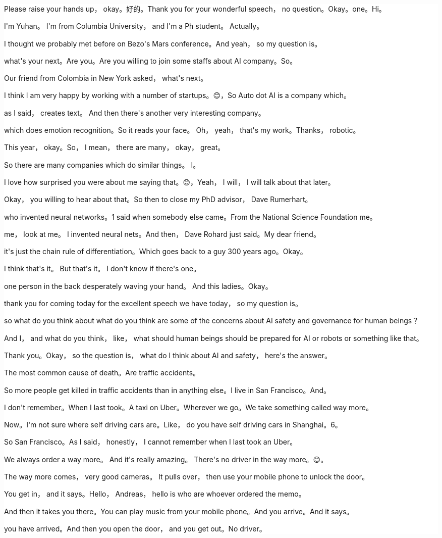 Please raise your hands up， okay。好的。Thank you for your wonderful speech， no question。Okay。one。Hi。

 I'm Yuhan。 I'm from Columbia University， and I'm a Ph student。 Actually。

 I thought we probably met before on Bezo's Mars conference。And yeah， so my question is。

 what's your next。Are you。Are you willing to join some staffs about AI company。So。

Our friend from Colombia in New York asked， what's next。

I think I am very happy by working with a number of startups。😊，So Auto dot AI is a company which。

 as I said， creates text。 And then there's another very interesting company。

 which does emotion recognition。So it reads your face。 Oh， yeah， that's my work。Thanks， robotic。

This year， okay。So， I mean， there are many， okay， great。

 So there are many companies which do similar things。 I。

 I love how surprised you were about me saying that。😊，Yeah， I will， I will talk about that later。

 Okay， you willing to hear about that。So then to close my PhD advisor， Dave Rumerhart。

 who invented neural networks。1 said when somebody else came。From the National Science Foundation me。

 me， look at me。 I invented neural nets。And then， Dave Rohard just said。My dear friend。

 it's just the chain rule of differentiation。Which goes back to a guy 300 years ago。Okay。

 I think that's it。 But that's it。 I don't know if there's one。

 one person in the back desperately waving your hand。 And this ladies。Okay。

 thank you for coming today for the excellent speech we have today， so my question is。

 so what do you think about what do you think are some of the concerns about AI safety and governance for human beings？

And I， and what do you think， like， what should human beings should be prepared for AI or robots or something like that。

Thank you。Okay， so the question is， what do I think about AI and safety， here's the answer。

The most common cause of death。Are traffic accidents。

So more people get killed in traffic accidents than in anything else。I live in San Francisco。And。

I don't remember。When I last took。A taxi on Uber。Wherever we go。We take something called way more。

Now。I'm not sure where self driving cars are。Like， do you have self driving cars in Shanghai。6。

So San Francisco。As I said， honestly， I cannot remember when I last took an Uber。

 We always order a way more。 And it's really amazing。 There's no driver in the way more。😊。

The way more comes， very good cameras。 It pulls over， then use your mobile phone to unlock the door。

 You get in， and it says。Hello， Andreas， hello is who are whoever ordered the memo。

 And then it takes you there。You can play music from your mobile phone。And you arrive。And it says。

 you have arrived。And then you open the door， and you get out。No driver。
